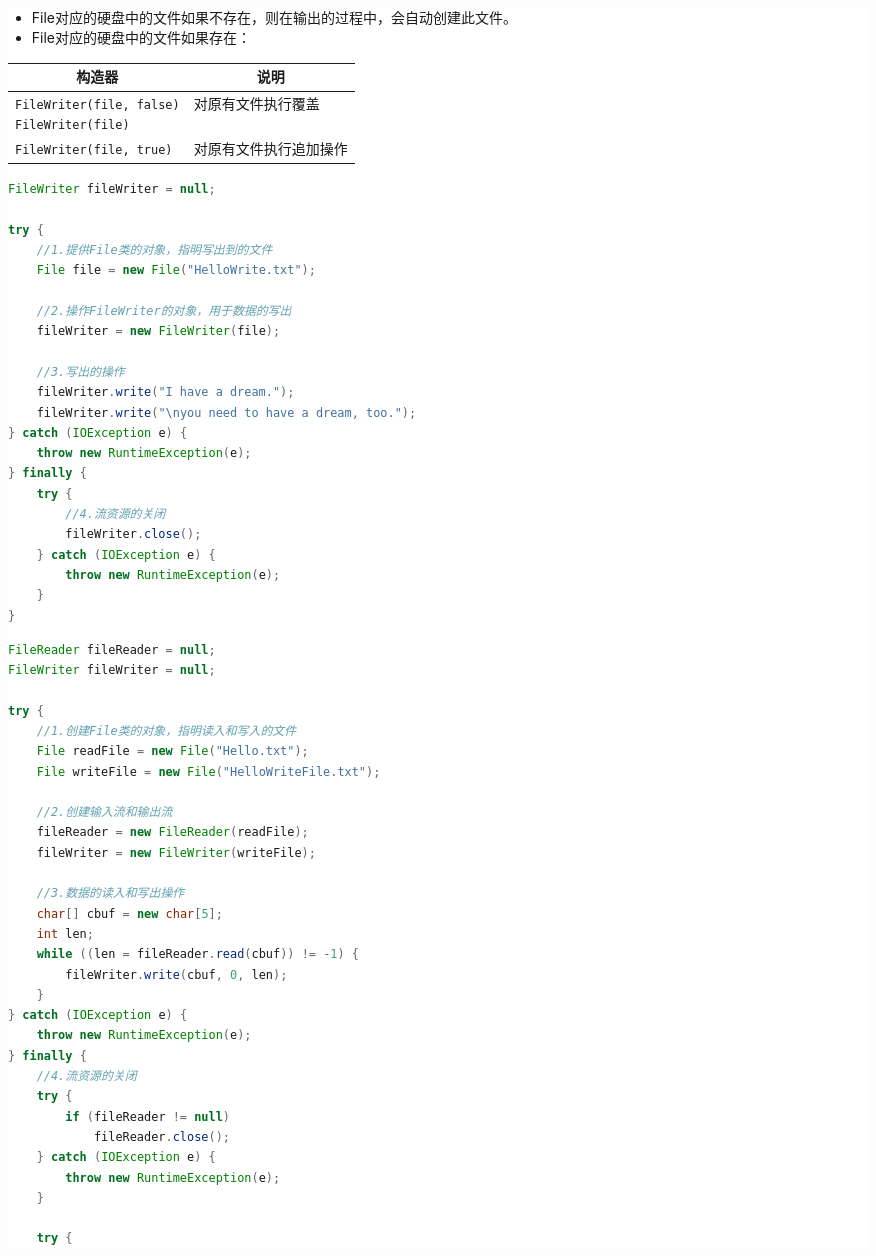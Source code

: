 - File对应的硬盘中的文件如果不存在，则在输出的过程中，会自动创建此文件。
- File对应的硬盘中的文件如果存在：

| 构造器                                            | 说明                   |
| ------------------------------------------------- | ---------------------- |
| `FileWriter(file, false)`<br />`FileWriter(file)` | 对原有文件执行覆盖     |
| `FileWriter(file, true)`                          | 对原有文件执行追加操作 |

```java
FileWriter fileWriter = null;

try {
    //1.提供File类的对象，指明写出到的文件
    File file = new File("HelloWrite.txt");

    //2.操作FileWriter的对象，用于数据的写出
    fileWriter = new FileWriter(file);

    //3.写出的操作
    fileWriter.write("I have a dream.");
    fileWriter.write("\nyou need to have a dream, too.");
} catch (IOException e) {
    throw new RuntimeException(e);
} finally {
    try {
        //4.流资源的关闭
        fileWriter.close();
    } catch (IOException e) {
        throw new RuntimeException(e);
    }
}
```

```java
FileReader fileReader = null;
FileWriter fileWriter = null;

try {
    //1.创建File类的对象，指明读入和写入的文件
    File readFile = new File("Hello.txt");
    File writeFile = new File("HelloWriteFile.txt");
    
    //2.创建输入流和输出流
    fileReader = new FileReader(readFile);
    fileWriter = new FileWriter(writeFile);
    
    //3.数据的读入和写出操作
    char[] cbuf = new char[5];
    int len;
    while ((len = fileReader.read(cbuf)) != -1) {
        fileWriter.write(cbuf, 0, len);
    }
} catch (IOException e) {
    throw new RuntimeException(e);
} finally {
    //4.流资源的关闭
    try {
        if (fileReader != null)
            fileReader.close();
    } catch (IOException e) {
        throw new RuntimeException(e);
    }

    try {
```